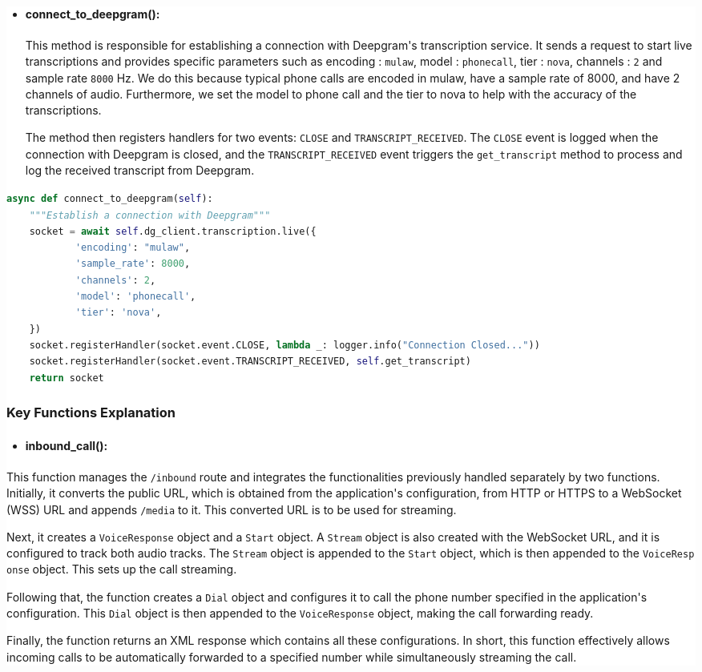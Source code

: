 
- #### **connect_to_deepgram():**
  This method is responsible for establishing a connection with Deepgram's transcription service. It sends a request to 
  start live transcriptions and provides specific parameters such as encoding : `mulaw`, model : `phonecall`,
  tier : `nova`, channels : `2` and sample rate `8000` Hz. We do this because typical phone calls are encoded in mulaw,
  have a sample rate of 8000, and have 2 channels of audio. Furthermore, we set the model to phone call and the tier to
  nova to help with the accuracy of the transcriptions.
  
  The method then registers handlers for two events: `CLOSE` and `TRANSCRIPT_RECEIVED`. 
  The `CLOSE` event is logged when the connection with Deepgram is closed, and the `TRANSCRIPT_RECEIVED` event triggers 
  the `get_transcript` method to process and log the received transcript from Deepgram.

```python
async def connect_to_deepgram(self):
    """Establish a connection with Deepgram"""
    socket = await self.dg_client.transcription.live({
            'encoding': "mulaw",
            'sample_rate': 8000,
            'channels': 2,
            'model': 'phonecall',
            'tier': 'nova',
    })
    socket.registerHandler(socket.event.CLOSE, lambda _: logger.info("Connection Closed..."))
    socket.registerHandler(socket.event.TRANSCRIPT_RECEIVED, self.get_transcript)
    return socket
```

### Key Functions Explanation

- #### **inbound_call()**: 
This function manages the `/inbound` route and integrates the functionalities previously handled separately by two functions.
Initially, it converts the public URL, which is obtained from the application's configuration, from HTTP or HTTPS to a 
WebSocket (WSS) URL and appends `/media` to it. This converted URL is to be used for streaming. 

Next, it creates a `VoiceResponse` object and a `Start` object. A `Stream` object is also created with the WebSocket URL, and
it is configured to track both audio tracks. The `Stream` object is appended to the `Start` object, which is then appended 
to the `VoiceResponse` object. This sets up the call streaming. 

Following that, the function creates a `Dial` object and configures it to call the phone number specified in the 
application's configuration. This `Dial` object is then appended to the `VoiceResponse` object, making the call forwarding ready.

Finally, the function returns an XML response which contains all these configurations. In short, this function 
effectively allows incoming calls to be automatically forwarded to a specified number while simultaneously streaming the call.
